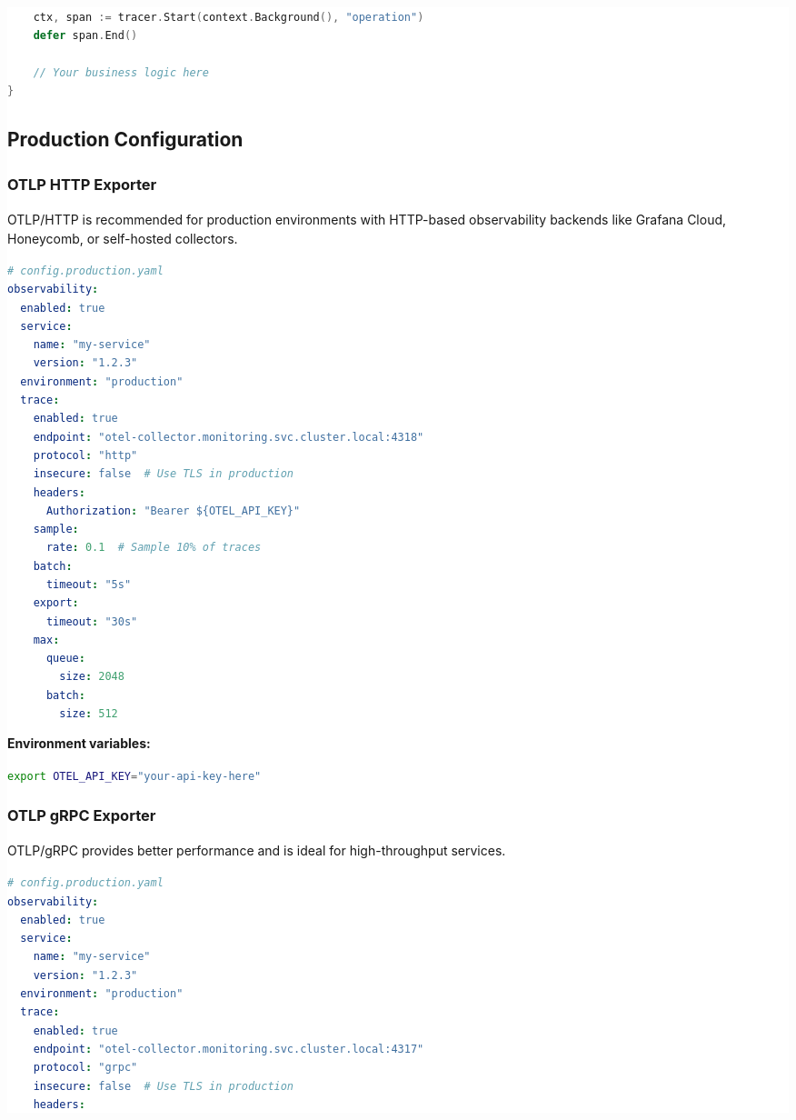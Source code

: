 ```go
    ctx, span := tracer.Start(context.Background(), "operation")
    defer span.End()

    // Your business logic here
}
```

## Production Configuration

### OTLP HTTP Exporter

OTLP/HTTP is recommended for production environments with HTTP-based observability backends like Grafana Cloud, Honeycomb, or self-hosted collectors.

```yaml
# config.production.yaml
observability:
  enabled: true
  service:
    name: "my-service"
    version: "1.2.3"
  environment: "production"
  trace:
    enabled: true
    endpoint: "otel-collector.monitoring.svc.cluster.local:4318"
    protocol: "http"
    insecure: false  # Use TLS in production
    headers:
      Authorization: "Bearer ${OTEL_API_KEY}"
    sample:
      rate: 0.1  # Sample 10% of traces
    batch:
      timeout: "5s"
    export:
      timeout: "30s"
    max:
      queue:
        size: 2048
      batch:
        size: 512
```

**Environment variables:**
```bash
export OTEL_API_KEY="your-api-key-here"
```

### OTLP gRPC Exporter

OTLP/gRPC provides better performance and is ideal for high-throughput services.

```yaml
# config.production.yaml
observability:
  enabled: true
  service:
    name: "my-service"
    version: "1.2.3"
  environment: "production"
  trace:
    enabled: true
    endpoint: "otel-collector.monitoring.svc.cluster.local:4317"
    protocol: "grpc"
    insecure: false  # Use TLS in production
    headers:
```
